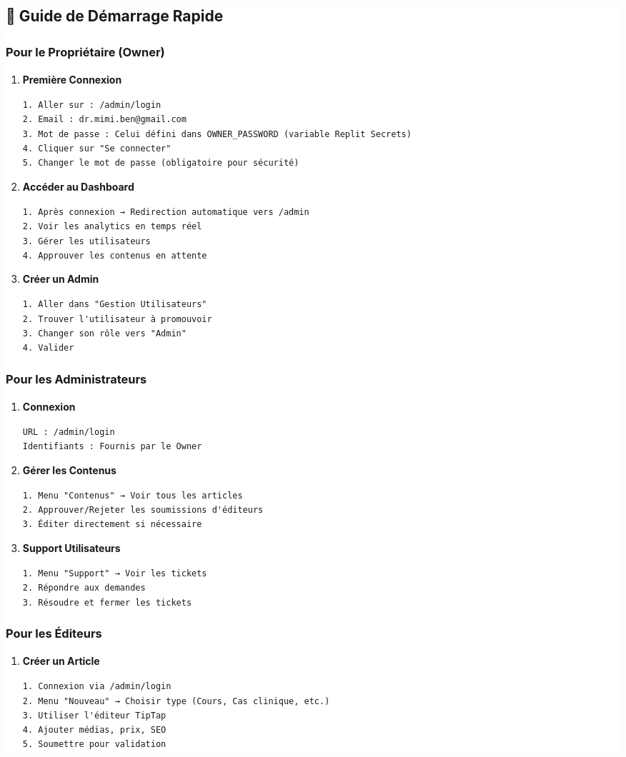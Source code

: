 
## 🚀 Guide de Démarrage Rapide

### Pour le Propriétaire (Owner)

1. **Première Connexion**
   ```
   1. Aller sur : /admin/login
   2. Email : dr.mimi.ben@gmail.com
   3. Mot de passe : Celui défini dans OWNER_PASSWORD (variable Replit Secrets)
   4. Cliquer sur "Se connecter"
   5. Changer le mot de passe (obligatoire pour sécurité)
   ```

2. **Accéder au Dashboard**
   ```
   1. Après connexion → Redirection automatique vers /admin
   2. Voir les analytics en temps réel
   3. Gérer les utilisateurs
   4. Approuver les contenus en attente
   ```

3. **Créer un Admin**
   ```
   1. Aller dans "Gestion Utilisateurs"
   2. Trouver l'utilisateur à promouvoir
   3. Changer son rôle vers "Admin"
   4. Valider
   ```

### Pour les Administrateurs

1. **Connexion**
   ```
   URL : /admin/login
   Identifiants : Fournis par le Owner
   ```

2. **Gérer les Contenus**
   ```
   1. Menu "Contenus" → Voir tous les articles
   2. Approuver/Rejeter les soumissions d'éditeurs
   3. Éditer directement si nécessaire
   ```

3. **Support Utilisateurs**
   ```
   1. Menu "Support" → Voir les tickets
   2. Répondre aux demandes
   3. Résoudre et fermer les tickets
   ```

### Pour les Éditeurs

1. **Créer un Article**
   ```
   1. Connexion via /admin/login
   2. Menu "Nouveau" → Choisir type (Cours, Cas clinique, etc.)
   3. Utiliser l'éditeur TipTap
   4. Ajouter médias, prix, SEO
   5. Soumettre pour validation
   ```
